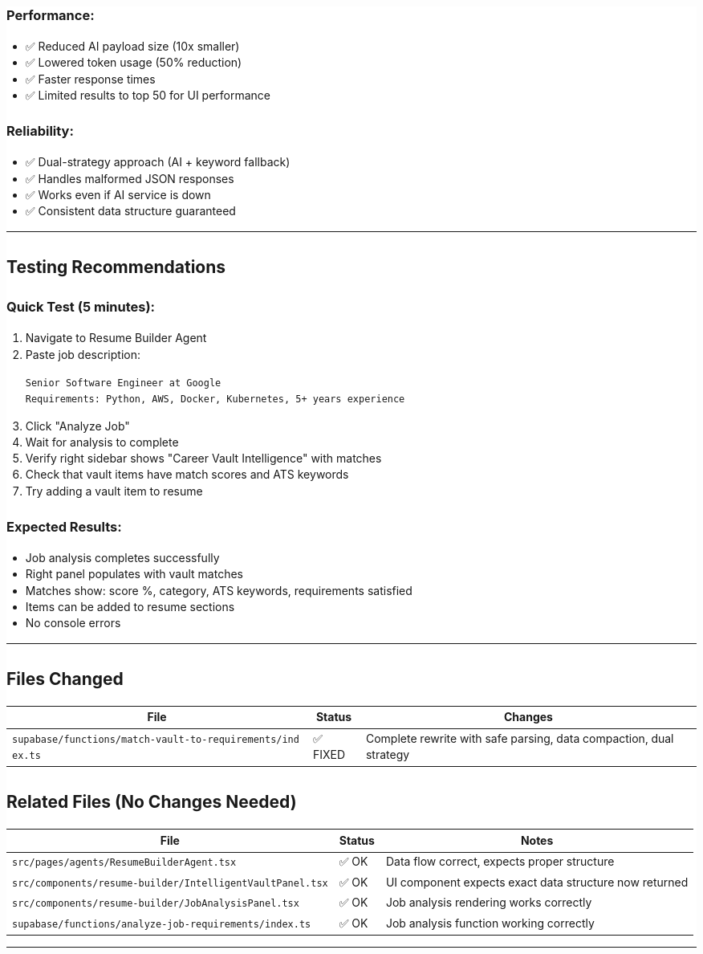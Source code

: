 ### Performance:
- ✅ Reduced AI payload size (10x smaller)
- ✅ Lowered token usage (50% reduction)
- ✅ Faster response times
- ✅ Limited results to top 50 for UI performance

### Reliability:
- ✅ Dual-strategy approach (AI + keyword fallback)
- ✅ Handles malformed JSON responses
- ✅ Works even if AI service is down
- ✅ Consistent data structure guaranteed

---

## Testing Recommendations

### Quick Test (5 minutes):
1. Navigate to Resume Builder Agent
2. Paste job description:
   ```
   Senior Software Engineer at Google
   Requirements: Python, AWS, Docker, Kubernetes, 5+ years experience
   ```
3. Click "Analyze Job"
4. Wait for analysis to complete
5. Verify right sidebar shows "Career Vault Intelligence" with matches
6. Check that vault items have match scores and ATS keywords
7. Try adding a vault item to resume

### Expected Results:
- Job analysis completes successfully
- Right panel populates with vault matches
- Matches show: score %, category, ATS keywords, requirements satisfied
- Items can be added to resume sections
- No console errors

---

## Files Changed

| File | Status | Changes |
|------|--------|---------|
| `supabase/functions/match-vault-to-requirements/index.ts` | ✅ FIXED | Complete rewrite with safe parsing, data compaction, dual strategy |

## Related Files (No Changes Needed)

| File | Status | Notes |
|------|--------|-------|
| `src/pages/agents/ResumeBuilderAgent.tsx` | ✅ OK | Data flow correct, expects proper structure |
| `src/components/resume-builder/IntelligentVaultPanel.tsx` | ✅ OK | UI component expects exact data structure now returned |
| `src/components/resume-builder/JobAnalysisPanel.tsx` | ✅ OK | Job analysis rendering works correctly |
| `supabase/functions/analyze-job-requirements/index.ts` | ✅ OK | Job analysis function working correctly |

---